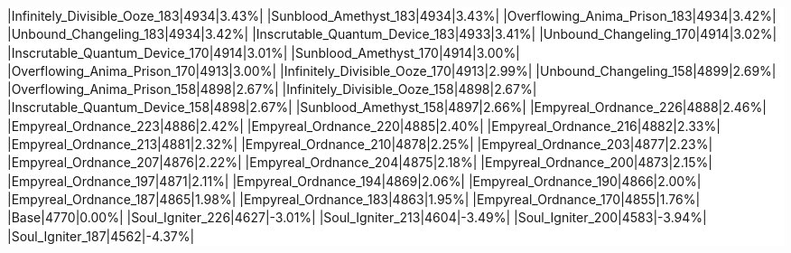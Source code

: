|Infinitely_Divisible_Ooze_183|4934|3.43%|
|Sunblood_Amethyst_183|4934|3.43%|
|Overflowing_Anima_Prison_183|4934|3.42%|
|Unbound_Changeling_183|4934|3.42%|
|Inscrutable_Quantum_Device_183|4933|3.41%|
|Unbound_Changeling_170|4914|3.02%|
|Inscrutable_Quantum_Device_170|4914|3.01%|
|Sunblood_Amethyst_170|4914|3.00%|
|Overflowing_Anima_Prison_170|4913|3.00%|
|Infinitely_Divisible_Ooze_170|4913|2.99%|
|Unbound_Changeling_158|4899|2.69%|
|Overflowing_Anima_Prison_158|4898|2.67%|
|Infinitely_Divisible_Ooze_158|4898|2.67%|
|Inscrutable_Quantum_Device_158|4898|2.67%|
|Sunblood_Amethyst_158|4897|2.66%|
|Empyreal_Ordnance_226|4888|2.46%|
|Empyreal_Ordnance_223|4886|2.42%|
|Empyreal_Ordnance_220|4885|2.40%|
|Empyreal_Ordnance_216|4882|2.33%|
|Empyreal_Ordnance_213|4881|2.32%|
|Empyreal_Ordnance_210|4878|2.25%|
|Empyreal_Ordnance_203|4877|2.23%|
|Empyreal_Ordnance_207|4876|2.22%|
|Empyreal_Ordnance_204|4875|2.18%|
|Empyreal_Ordnance_200|4873|2.15%|
|Empyreal_Ordnance_197|4871|2.11%|
|Empyreal_Ordnance_194|4869|2.06%|
|Empyreal_Ordnance_190|4866|2.00%|
|Empyreal_Ordnance_187|4865|1.98%|
|Empyreal_Ordnance_183|4863|1.95%|
|Empyreal_Ordnance_170|4855|1.76%|
|Base|4770|0.00%|
|Soul_Igniter_226|4627|-3.01%|
|Soul_Igniter_213|4604|-3.49%|
|Soul_Igniter_200|4583|-3.94%|
|Soul_Igniter_187|4562|-4.37%|
